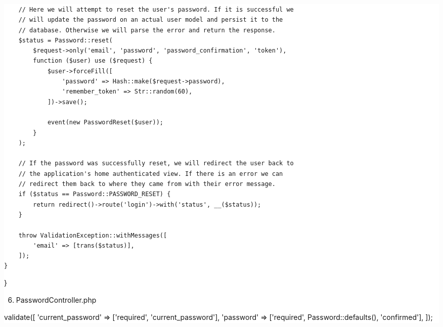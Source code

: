         // Here we will attempt to reset the user's password. If it is successful we
        // will update the password on an actual user model and persist it to the
        // database. Otherwise we will parse the error and return the response.
        $status = Password::reset(
            $request->only('email', 'password', 'password_confirmation', 'token'),
            function ($user) use ($request) {
                $user->forceFill([
                    'password' => Hash::make($request->password),
                    'remember_token' => Str::random(60),
                ])->save();

                event(new PasswordReset($user));
            }
        );

        // If the password was successfully reset, we will redirect the user back to
        // the application's home authenticated view. If there is an error we can
        // redirect them back to where they came from with their error message.
        if ($status == Password::PASSWORD_RESET) {
            return redirect()->route('login')->with('status', __($status));
        }

        throw ValidationException::withMessages([
            'email' => [trans($status)],
        ]);
    }
}




6.  PasswordController.php
<?php

namespace App\Http\Controllers\Auth;

use App\Http\Controllers\Controller;
use Illuminate\Http\Request;
use Illuminate\Support\Facades\Hash;
use Illuminate\Validation\Rules\Password;

class PasswordController extends Controller
{
    /**
     * Update the user's password.
     *
     * @param  \Illuminate\Http\Request  $request
     * @return \Illuminate\Http\RedirectResponse
     */
    public function update(Request $request)
    {
        $validated = $request->validate([
            'current_password' => ['required', 'current_password'],
            'password' => ['required', Password::defaults(), 'confirmed'],
        ]);

